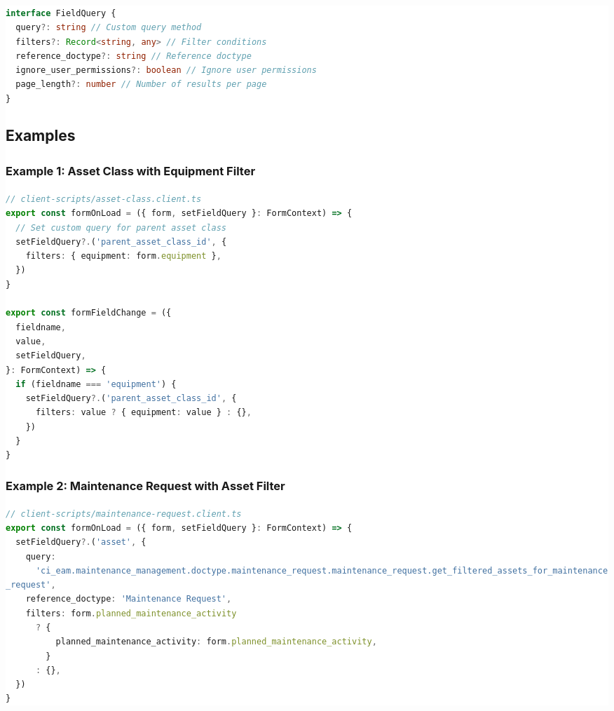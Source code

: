 ```typescript
interface FieldQuery {
  query?: string // Custom query method
  filters?: Record<string, any> // Filter conditions
  reference_doctype?: string // Reference doctype
  ignore_user_permissions?: boolean // Ignore user permissions
  page_length?: number // Number of results per page
}
```

## Examples

### Example 1: Asset Class with Equipment Filter

```typescript
// client-scripts/asset-class.client.ts
export const formOnLoad = ({ form, setFieldQuery }: FormContext) => {
  // Set custom query for parent asset class
  setFieldQuery?.('parent_asset_class_id', {
    filters: { equipment: form.equipment },
  })
}

export const formFieldChange = ({
  fieldname,
  value,
  setFieldQuery,
}: FormContext) => {
  if (fieldname === 'equipment') {
    setFieldQuery?.('parent_asset_class_id', {
      filters: value ? { equipment: value } : {},
    })
  }
}
```

### Example 2: Maintenance Request with Asset Filter

```typescript
// client-scripts/maintenance-request.client.ts
export const formOnLoad = ({ form, setFieldQuery }: FormContext) => {
  setFieldQuery?.('asset', {
    query:
      'ci_eam.maintenance_management.doctype.maintenance_request.maintenance_request.get_filtered_assets_for_maintenance_request',
    reference_doctype: 'Maintenance Request',
    filters: form.planned_maintenance_activity
      ? {
          planned_maintenance_activity: form.planned_maintenance_activity,
        }
      : {},
  })
}
```
